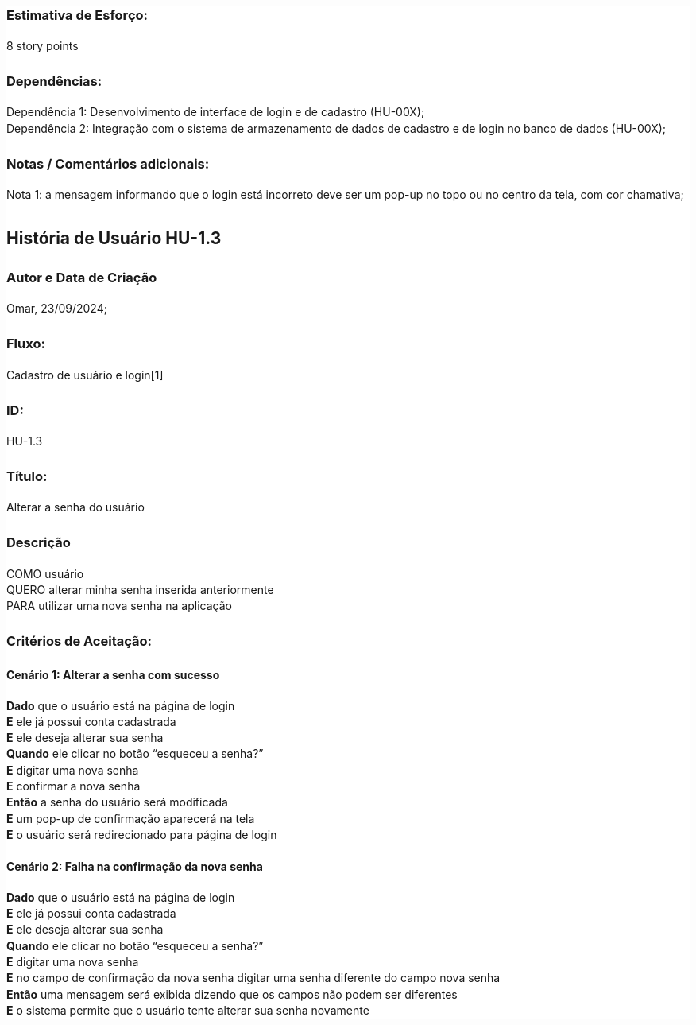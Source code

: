 ### **Estimativa de Esforço:**
8 story points 

### **Dependências:**
Dependência 1: Desenvolvimento de interface de login e de cadastro (HU-00X);<br>
Dependência 2: Integração com o sistema de armazenamento de dados de cadastro e de login no banco de dados (HU-00X);

### **Notas / Comentários adicionais:**
Nota 1: a mensagem informando que o login está incorreto deve ser um pop-up no topo ou no centro da tela, com cor chamativa;

## **História de Usuário HU-1.3**
### **Autor e Data de Criação**
Omar, 23/09/2024;

### **Fluxo:**
Cadastro de usuário e login[1]

### **ID:**
HU-1.3

### **Título:**
Alterar a senha do usuário

### **Descrição**

COMO usuário<br>
QUERO alterar minha senha inserida anteriormente<br>
PARA utilizar uma nova senha na aplicação<br>

### **Critérios de Aceitação:**
#### Cenário 1: Alterar a senha com sucesso

**Dado** que o usuário está na página de login<br>
**E** ele já possui conta cadastrada<br>
**E** ele deseja alterar sua senha<br>
**Quando** ele clicar no botão “esqueceu a senha?”<br>
**E** digitar uma nova senha<br>
**E** confirmar a nova senha<br>
**Então** a senha do usuário será modificada<br>
**E** um pop-up de confirmação aparecerá na tela<br>
**E** o usuário será redirecionado para página de login<br>

#### Cenário 2: Falha na confirmação da nova senha

**Dado** que o usuário está na página de login <br>
**E** ele já possui conta cadastrada<br>
**E** ele deseja alterar sua senha<br>
**Quando** ele clicar no botão “esqueceu a senha?”<br>
**E** digitar uma nova senha<br>
**E** no campo de confirmação da nova senha digitar uma senha diferente do campo nova senha<br>
**Então** uma mensagem será exibida dizendo que os campos não podem ser diferentes<br>
**E** o sistema permite que o usuário tente alterar sua senha novamente<br>
